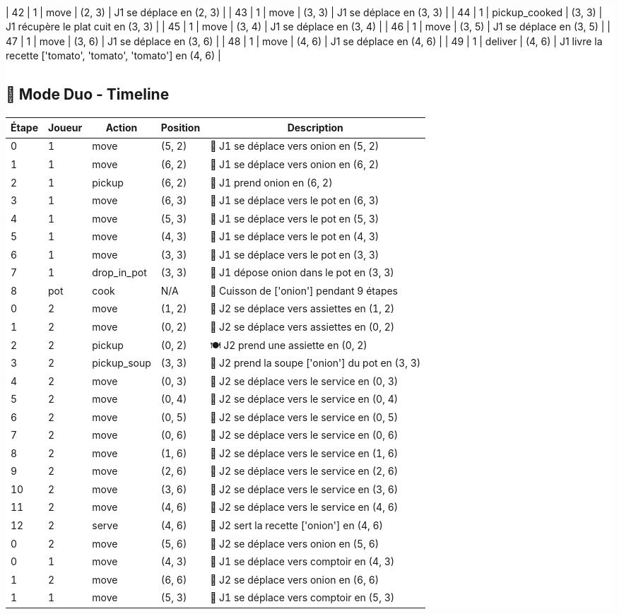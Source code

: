 |  42 | 1      | move         | (2, 3)   | J1 se déplace en (2, 3) |
|  43 | 1      | move         | (3, 3)   | J1 se déplace en (3, 3) |
|  44 | 1      | pickup_cooked | (3, 3)   | J1 récupère le plat cuit en (3, 3) |
|  45 | 1      | move         | (3, 4)   | J1 se déplace en (3, 4) |
|  46 | 1      | move         | (3, 5)   | J1 se déplace en (3, 5) |
|  47 | 1      | move         | (3, 6)   | J1 se déplace en (3, 6) |
|  48 | 1      | move         | (4, 6)   | J1 se déplace en (4, 6) |
|  49 | 1      | deliver      | (4, 6)   | J1 livre la recette ['tomato', 'tomato', 'tomato'] en (4, 6) |

## 👥 Mode Duo - Timeline

| Étape | Joueur | Action | Position | Description |
|-------|--------|--------|----------|-------------|
|   0 | 1      | move         | (5, 2)   | 🚶 J1 se déplace vers onion en (5, 2) |
|   1 | 1      | move         | (6, 2)   | 🚶 J1 se déplace vers onion en (6, 2) |
|   2 | 1      | pickup       | (6, 2)   | 🥬 J1 prend onion en (6, 2) |
|   3 | 1      | move         | (6, 3)   | 🚶 J1 se déplace vers le pot en (6, 3) |
|   4 | 1      | move         | (5, 3)   | 🚶 J1 se déplace vers le pot en (5, 3) |
|   5 | 1      | move         | (4, 3)   | 🚶 J1 se déplace vers le pot en (4, 3) |
|   6 | 1      | move         | (3, 3)   | 🚶 J1 se déplace vers le pot en (3, 3) |
|   7 | 1      | drop_in_pot  | (3, 3)   | 🍲 J1 dépose onion dans le pot en (3, 3) |
|   8 | pot    | cook         | N/A      | 🍲 Cuisson de ['onion'] pendant 9 étapes |
|   0 | 2      | move         | (1, 2)   | 🚶 J2 se déplace vers assiettes en (1, 2) |
|   1 | 2      | move         | (0, 2)   | 🚶 J2 se déplace vers assiettes en (0, 2) |
|   2 | 2      | pickup       | (0, 2)   | 🍽️ J2 prend une assiette en (0, 2) |
|   3 | 2      | pickup_soup  | (3, 3)   | 🍲 J2 prend la soupe ['onion'] du pot en (3, 3) |
|   4 | 2      | move         | (0, 3)   | 🚶 J2 se déplace vers le service en (0, 3) |
|   5 | 2      | move         | (0, 4)   | 🚶 J2 se déplace vers le service en (0, 4) |
|   6 | 2      | move         | (0, 5)   | 🚶 J2 se déplace vers le service en (0, 5) |
|   7 | 2      | move         | (0, 6)   | 🚶 J2 se déplace vers le service en (0, 6) |
|   8 | 2      | move         | (1, 6)   | 🚶 J2 se déplace vers le service en (1, 6) |
|   9 | 2      | move         | (2, 6)   | 🚶 J2 se déplace vers le service en (2, 6) |
|  10 | 2      | move         | (3, 6)   | 🚶 J2 se déplace vers le service en (3, 6) |
|  11 | 2      | move         | (4, 6)   | 🚶 J2 se déplace vers le service en (4, 6) |
|  12 | 2      | serve        | (4, 6)   | 🎉 J2 sert la recette ['onion'] en (4, 6) |
|   0 | 2      | move         | (5, 6)   | 🚶 J2 se déplace vers onion en (5, 6) |
|   0 | 1      | move         | (4, 3)   | 🚶 J1 se déplace vers comptoir en (4, 3) |
|   1 | 2      | move         | (6, 6)   | 🚶 J2 se déplace vers onion en (6, 6) |
|   1 | 1      | move         | (5, 3)   | 🚶 J1 se déplace vers comptoir en (5, 3) |